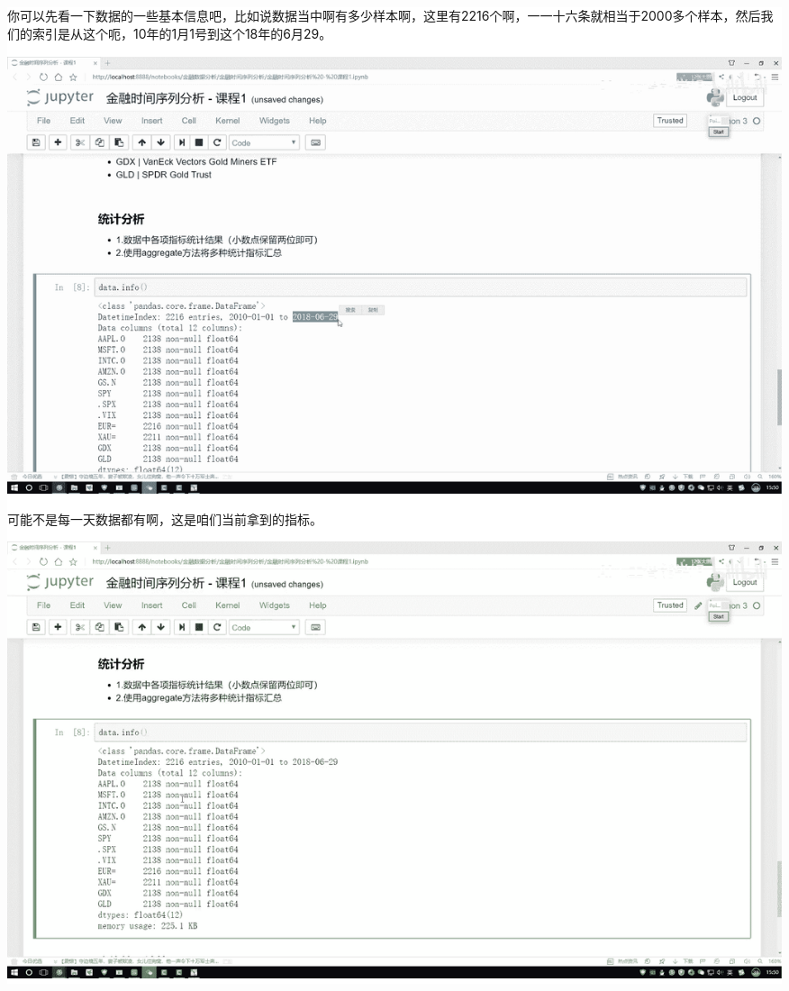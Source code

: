 你可以先看一下数据的一些基本信息吧，比如说数据当中啊有多少样本啊，这里有2216个啊，一一十六条就相当于2000多个样本，然后我们的索引是从这个呃，10年的1月1号到这个18年的6月29。



![](img/bdb163dc7ab11b81f9909067cf2dbab3_51.png)

可能不是每一天数据都有啊，这是咱们当前拿到的指标。

![](img/bdb163dc7ab11b81f9909067cf2dbab3_53.png)
